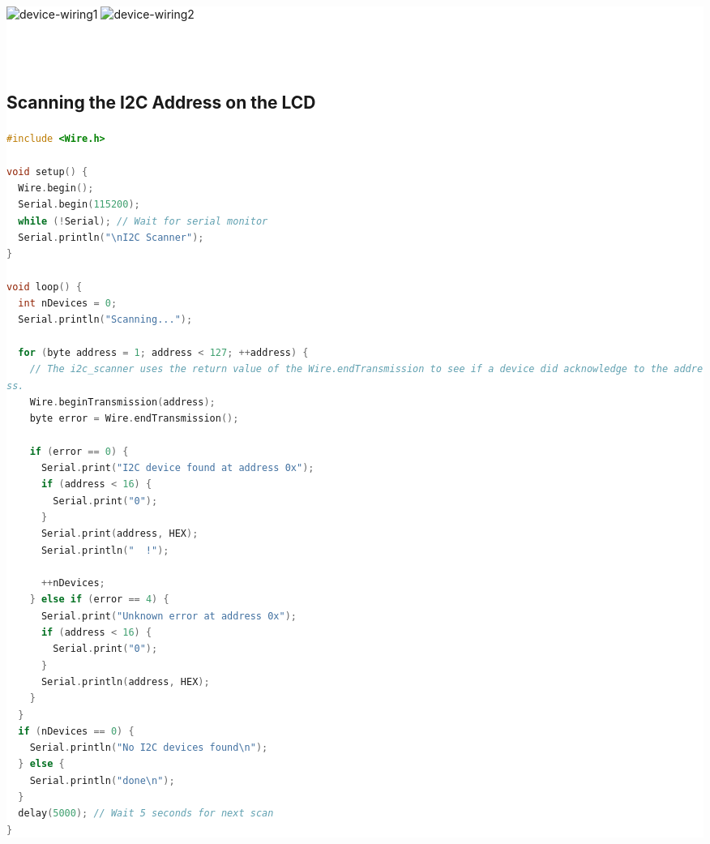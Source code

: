 <tr>
<td><img src="Assets/Documentation/Table/Device Wiring-1.jpg" alt="device-wiring1"></td>
</tr>
<tr>
<td><img src="Assets/Documentation/Table/Device Wiring-2.jpg" alt="device-wiring2"></td>
</tr>
</table>

<br><br>

## Scanning the I2C Address on the LCD
```ino
#include <Wire.h>

void setup() {
  Wire.begin();
  Serial.begin(115200);
  while (!Serial); // Wait for serial monitor
  Serial.println("\nI2C Scanner");
}

void loop() {
  int nDevices = 0;
  Serial.println("Scanning...");

  for (byte address = 1; address < 127; ++address) {
    // The i2c_scanner uses the return value of the Wire.endTransmission to see if a device did acknowledge to the address.
    Wire.beginTransmission(address);
    byte error = Wire.endTransmission();

    if (error == 0) {
      Serial.print("I2C device found at address 0x");
      if (address < 16) {
        Serial.print("0");
      }
      Serial.print(address, HEX);
      Serial.println("  !");

      ++nDevices;
    } else if (error == 4) {
      Serial.print("Unknown error at address 0x");
      if (address < 16) {
        Serial.print("0");
      }
      Serial.println(address, HEX);
    }
  }
  if (nDevices == 0) {
    Serial.println("No I2C devices found\n");
  } else {
    Serial.println("done\n");
  }
  delay(5000); // Wait 5 seconds for next scan
}
```
